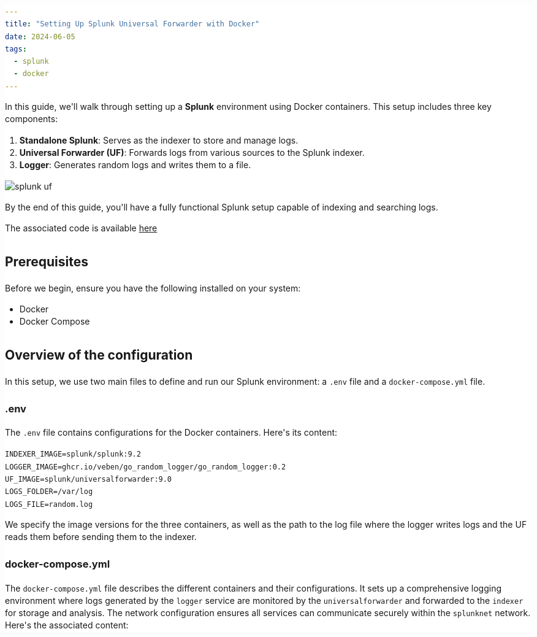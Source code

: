 ```yaml
---
title: "Setting Up Splunk Universal Forwarder with Docker"
date: 2024-06-05
tags:
  - splunk
  - docker
---
```



In this guide, we'll walk through setting up a **Splunk** environment using Docker containers. This setup includes three key components:

1. **Standalone Splunk**: Serves as the indexer to store and manage logs.
2. **Universal Forwarder (UF)**: Forwards logs from various sources to the Splunk indexer.
3. **Logger**: Generates random logs and writes them to a file.

<img src="https://raw.githubusercontent.com/veben/splunk_snippets/main/so_uf_logger/resources/images/splunk-uf.svg" alt="splunk uf" style="width:500px;height:auto;">

By the end of this guide, you'll have a fully functional Splunk setup capable of indexing and searching logs.

The associated code is available [here](https://github.com/veben/splunk_snippets/tree/main/so_uf_logger)

## Prerequisites
Before we begin, ensure you have the following installed on your system:
- Docker
- Docker Compose

## Overview of the configuration
In this setup, we use two main files to define and run our Splunk environment: a `.env` file and a `docker-compose.yml` file.

### .env
The `.env` file contains configurations for the Docker containers. Here's its content:
```plaintext
INDEXER_IMAGE=splunk/splunk:9.2
LOGGER_IMAGE=ghcr.io/veben/go_random_logger/go_random_logger:0.2
UF_IMAGE=splunk/universalforwarder:9.0
LOGS_FOLDER=/var/log
LOGS_FILE=random.log
```

We specify the image versions for the three containers, as well as the path to the log file where the logger writes logs and the UF reads them before sending them to the indexer.

### docker-compose.yml
The `docker-compose.yml` file describes the different containers and their configurations. It sets up a comprehensive logging environment where logs generated by the `logger` service are monitored by the `universalforwarder` and forwarded to the `indexer` for storage and analysis. The network configuration ensures all services can communicate securely within the `splunknet` network.
Here's the associated content:
